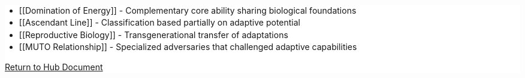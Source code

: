 - [[Domination of Energy]] - Complementary core ability sharing biological foundations
- [[Ascendant Line]] - Classification based partially on adaptive potential
- [[Reproductive Biology]] - Transgenerational transfer of adaptations
- [[MUTO Relationship]] - Specialized adversaries that challenged adaptive capabilities

[Return to Hub Document](Titanus%20Gojira.md)